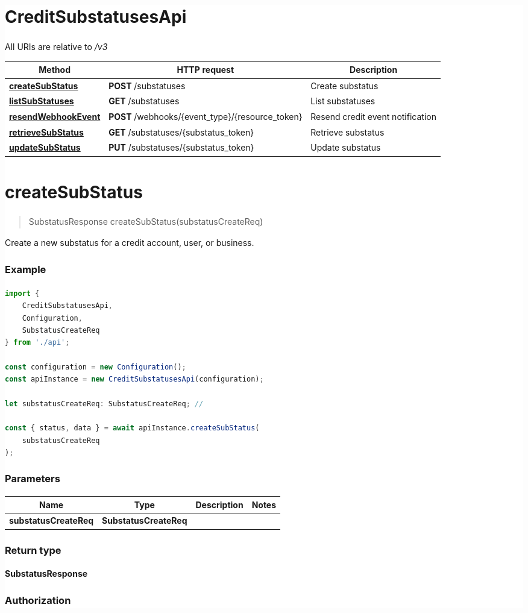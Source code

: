 # CreditSubstatusesApi

All URIs are relative to */v3*

|Method | HTTP request | Description|
|------------- | ------------- | -------------|
|[**createSubStatus**](#createsubstatus) | **POST** /substatuses | Create substatus|
|[**listSubStatuses**](#listsubstatuses) | **GET** /substatuses | List substatuses|
|[**resendWebhookEvent**](#resendwebhookevent) | **POST** /webhooks/{event_type}/{resource_token} | Resend credit event notification|
|[**retrieveSubStatus**](#retrievesubstatus) | **GET** /substatuses/{substatus_token} | Retrieve substatus|
|[**updateSubStatus**](#updatesubstatus) | **PUT** /substatuses/{substatus_token} | Update substatus|

# **createSubStatus**
> SubstatusResponse createSubStatus(substatusCreateReq)

Create a new substatus for a credit account, user, or business.

### Example

```typescript
import {
    CreditSubstatusesApi,
    Configuration,
    SubstatusCreateReq
} from './api';

const configuration = new Configuration();
const apiInstance = new CreditSubstatusesApi(configuration);

let substatusCreateReq: SubstatusCreateReq; //

const { status, data } = await apiInstance.createSubStatus(
    substatusCreateReq
);
```

### Parameters

|Name | Type | Description  | Notes|
|------------- | ------------- | ------------- | -------------|
| **substatusCreateReq** | **SubstatusCreateReq**|  | |


### Return type

**SubstatusResponse**

### Authorization
